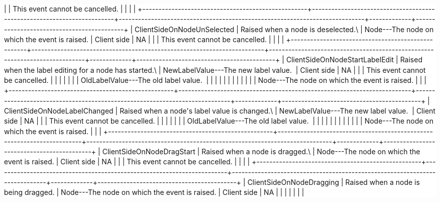 |                                                   | This event cannot be cancelled.                                        |                                                                            |             |                                           |
+---------------------------------------------------+------------------------------------------------------------------------+----------------------------------------------------------------------------+-------------+-------------------------------------------+
| ClientSideOnNodeUnSelected                        | Raised when a node is deselected.\                                     | Node---The node on which the event is raised.                              | Client side | NA                                        |
|                                                   | This event cannot be cancelled.                                        |                                                                            |             |                                           |
+---------------------------------------------------+------------------------------------------------------------------------+----------------------------------------------------------------------------+-------------+-------------------------------------------+
| ClientSideOnNodeStartLabelEdit                    | Raised when the label editing for a node has started.\                 | NewLabelValue---The new label value.                                       | Client side | NA                                        |
|                                                   | This event cannot be cancelled.                                        |                                                                            |             |                                           |
|                                                   |                                                                        | OldLabelValue---The old label value.                                       |             |                                           |
|                                                   |                                                                        |                                                                            |             |                                           |
|                                                   |                                                                        | Node---The node on which the event is raised.                              |             |                                           |
+---------------------------------------------------+------------------------------------------------------------------------+----------------------------------------------------------------------------+-------------+-------------------------------------------+
| ClientSideOnNodeLabelChanged                      | Raised when a node\'s label value is changed.\                         | NewLabelValue---The new label value.                                       | Client side | NA                                        |
|                                                   | This event cannot be cancelled.                                        |                                                                            |             |                                           |
|                                                   |                                                                        | OldLabelValue---The old label value.                                       |             |                                           |
|                                                   |                                                                        |                                                                            |             |                                           |
|                                                   |                                                                        | Node---The node on which the event is raised.                              |             |                                           |
+---------------------------------------------------+------------------------------------------------------------------------+----------------------------------------------------------------------------+-------------+-------------------------------------------+
| ClientSideOnNodeDragStart                         | Raised when a node is dragged.\                                        | Node---The node on which the event is raised.                              | Client side | NA                                        |
|                                                   | This event cannot be cancelled.                                        |                                                                            |             |                                           |
+---------------------------------------------------+------------------------------------------------------------------------+----------------------------------------------------------------------------+-------------+-------------------------------------------+
| ClientSideOnNodeDragging                          | Raised when a node is being dragged.                                   | Node---The node on which the event is raised.                              | Client side | NA                                        |
|                                                   |                                                                        |                                                                            |             |                                           |